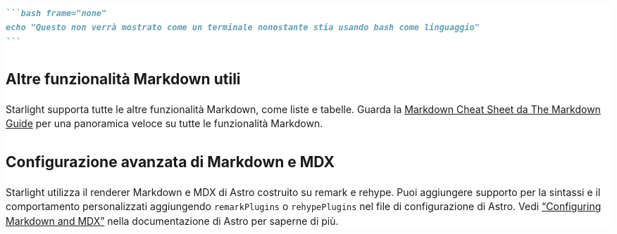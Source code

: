   ````md
  ```bash frame="none"
  echo "Questo non verrà mostrato come un terminale nonostante stia usando bash come linguaggio"
  ```
  ````

## Altre funzionalità Markdown utili

Starlight supporta tutte le altre funzionalità Markdown, come liste e tabelle. Guarda la [Markdown Cheat Sheet da The Markdown Guide](https://www.markdownguide.org/cheat-sheet/) per una panoramica veloce su tutte le funzionalità Markdown.

## Configurazione avanzata di Markdown e MDX

Starlight utilizza il renderer Markdown e MDX di Astro costruito su remark e rehype. Puoi aggiungere supporto per la sintassi e il comportamento personalizzati aggiungendo `remarkPlugins` o `rehypePlugins` nel file di configurazione di Astro. Vedi [“Configuring Markdown and MDX”](https://docs.astro.build/it/guides/markdown-content/#configuring-markdown-and-mdx) nella documentazione di Astro per saperne di più.
